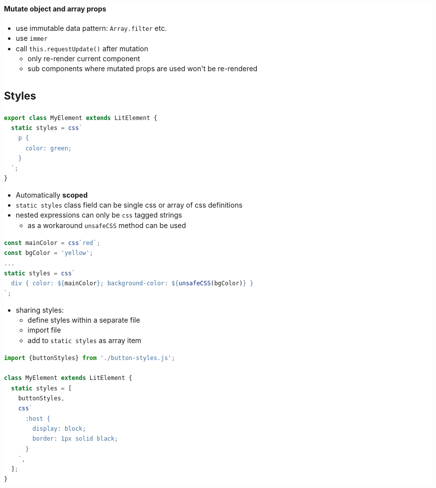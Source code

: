 #### Mutate object and array props

- use immutable data pattern: `Array.filter` etc.
- use `immer`
- call `this.requestUpdate()` after mutation
  - only re-render current component
  - sub components where mutated props are used won't be re-rendered

## Styles

```js
export class MyElement extends LitElement {
  static styles = css`
    p {
      color: green;
    }
  `;
}
```

- Automatically **scoped**
- `static styles` class field can be single css or array of css definitions
- nested expressions can only be `css` tagged strings
  - as a workaround `unsafeCSS` method can be used

```js
const mainColor = css`red`;
const bgColor = 'yellow';
...
static styles = css`
  div { color: ${mainColor}; background-color: ${unsafeCSS(bgColor)} }
`;

```

- sharing styles:
  - define styles within a separate file
  - import file
  - add to `static styles` as array item

```js
import {buttonStyles} from './button-styles.js';

class MyElement extends LitElement {
  static styles = [
    buttonStyles,
    css`
      :host {
        display: block;
        border: 1px solid black;
      }
    `,
  ];
}
```
